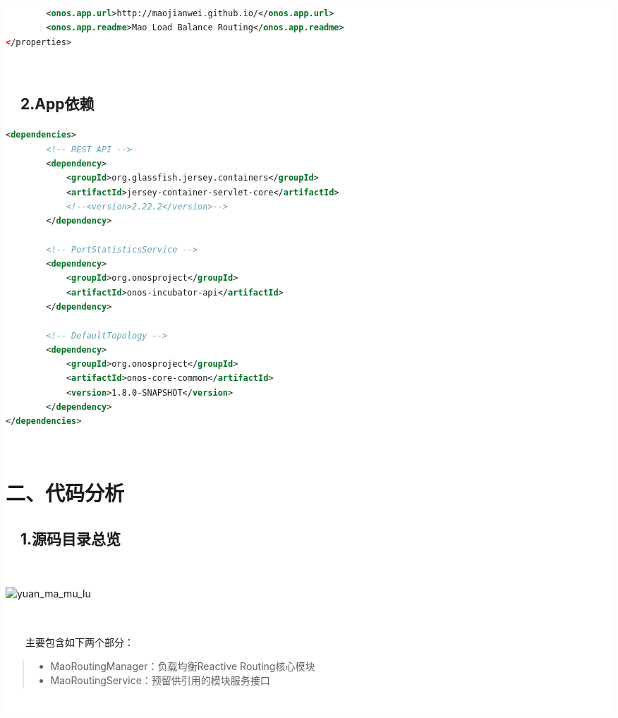 ```xml
        <onos.app.url>http://maojianwei.github.io/</onos.app.url>
        <onos.app.readme>Mao Load Balance Routing</onos.app.readme>
</properties>
```

<br />

## 　2.App依赖

```xml
<dependencies>
        <!-- REST API -->
        <dependency>
            <groupId>org.glassfish.jersey.containers</groupId>
            <artifactId>jersey-container-servlet-core</artifactId>
            <!--<version>2.22.2</version>-->
        </dependency>

        <!-- PortStatisticsService -->
        <dependency>
            <groupId>org.onosproject</groupId>
            <artifactId>onos-incubator-api</artifactId>
        </dependency>

        <!-- DefaultTopology -->
        <dependency>
            <groupId>org.onosproject</groupId>
            <artifactId>onos-core-common</artifactId>
            <version>1.8.0-SNAPSHOT</version>
        </dependency>
</dependencies>
```

<br />

#  二、代码分析

## 　1.源码目录总览

<br />

![yuan_ma_mu_lu](/resources/picture/2016/12/onosLB/1_yuan_ma_mu_lu.png)

<br />

　　主要包含如下两个部分：
    
> * MaoRoutingManager：负载均衡Reactive Routing核心模块
> * MaoRoutingService：预留供引用的模块服务接口

<br />
